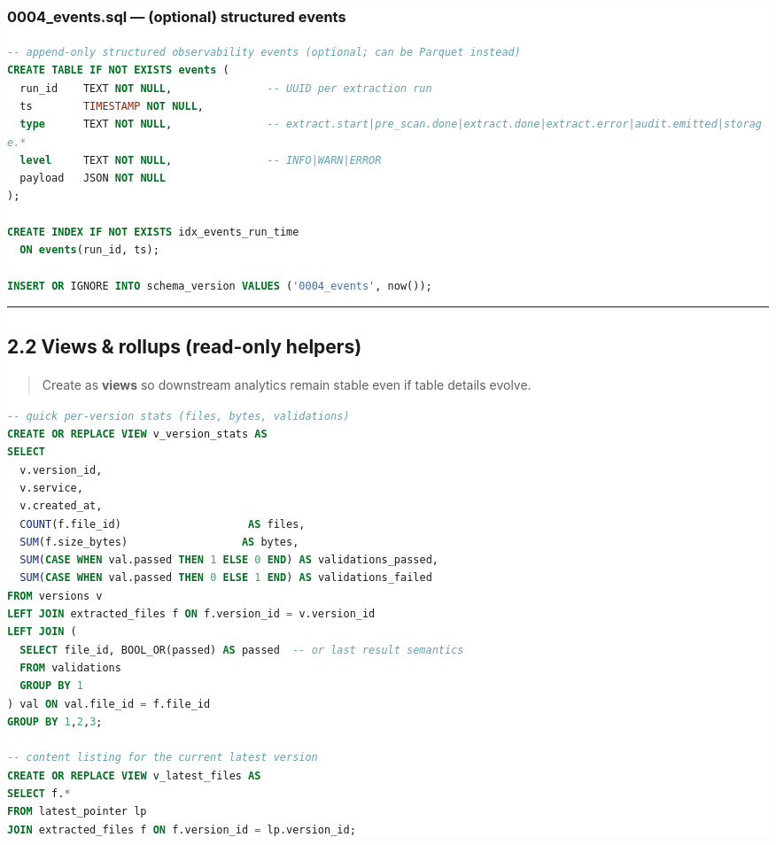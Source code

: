 
### 0004_events.sql — (optional) structured events

```sql
-- append-only structured observability events (optional; can be Parquet instead)
CREATE TABLE IF NOT EXISTS events (
  run_id    TEXT NOT NULL,               -- UUID per extraction run
  ts        TIMESTAMP NOT NULL,
  type      TEXT NOT NULL,               -- extract.start|pre_scan.done|extract.done|extract.error|audit.emitted|storage.*
  level     TEXT NOT NULL,               -- INFO|WARN|ERROR
  payload   JSON NOT NULL
);

CREATE INDEX IF NOT EXISTS idx_events_run_time
  ON events(run_id, ts);

INSERT OR IGNORE INTO schema_version VALUES ('0004_events', now());
```

---

## 2.2 Views & rollups (read-only helpers)

> Create as **views** so downstream analytics remain stable even if table details evolve.

```sql
-- quick per-version stats (files, bytes, validations)
CREATE OR REPLACE VIEW v_version_stats AS
SELECT
  v.version_id,
  v.service,
  v.created_at,
  COUNT(f.file_id)                    AS files,
  SUM(f.size_bytes)                  AS bytes,
  SUM(CASE WHEN val.passed THEN 1 ELSE 0 END) AS validations_passed,
  SUM(CASE WHEN val.passed THEN 0 ELSE 1 END) AS validations_failed
FROM versions v
LEFT JOIN extracted_files f ON f.version_id = v.version_id
LEFT JOIN (
  SELECT file_id, BOOL_OR(passed) AS passed  -- or last result semantics
  FROM validations
  GROUP BY 1
) val ON val.file_id = f.file_id
GROUP BY 1,2,3;

-- content listing for the current latest version
CREATE OR REPLACE VIEW v_latest_files AS
SELECT f.*
FROM latest_pointer lp
JOIN extracted_files f ON f.version_id = lp.version_id;
```

